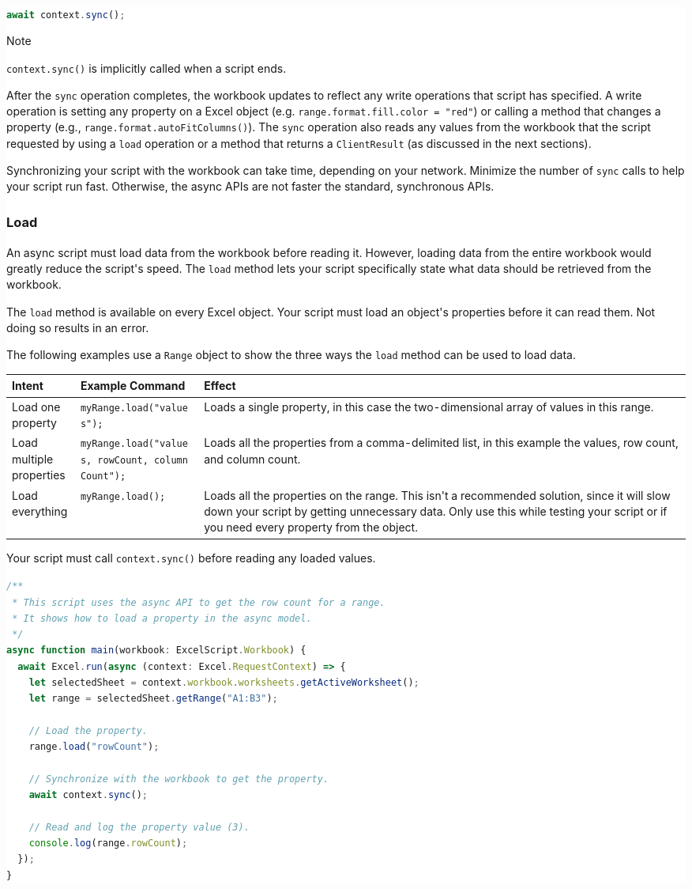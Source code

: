 ```TypeScript
await context.sync();
```

> [!NOTE]
> `context.sync()` is implicitly called when a script ends.

After the `sync` operation completes, the workbook updates to reflect any write operations that script has specified. A write operation is setting any property on a Excel object (e.g. `range.format.fill.color = "red"`) or calling a method that changes a property (e.g., `range.format.autoFitColumns()`). The `sync` operation also reads any values from the workbook that the script requested by using a `load` operation or a method that returns a `ClientResult` (as discussed in the next sections).

Synchronizing your script with the workbook can take time, depending on your network. Minimize the number of `sync` calls to help your script run fast. Otherwise, the async APIs are not faster the standard, synchronous APIs.

### Load

An async script must load data from the workbook before reading it. However, loading data from the entire workbook would greatly reduce the script's speed. The `load` method lets your script specifically state what data should be retrieved from the workbook.

The `load` method is available on every Excel object. Your script must load an object's properties before it can read them. Not doing so results in an error.

The following examples use a `Range` object to show the three ways the `load` method can be used to load data.

|Intent |Example Command | Effect |
|:--|:--|:--|
|Load one property |`myRange.load("values");` | Loads a single property, in this case the two-dimensional array of values in this range. |
|Load multiple properties |`myRange.load("values, rowCount, columnCount");`| Loads all the properties from a comma-delimited list, in this example the values, row count, and column count. |
|Load everything | `myRange.load();`|Loads all the properties on the range. This isn't a recommended solution, since it will slow down your script by getting unnecessary data. Only use this while testing your script or if you need every property from the object. |

Your script must call `context.sync()` before reading any loaded values.

```TypeScript
/**
 * This script uses the async API to get the row count for a range.
 * It shows how to load a property in the async model.
 */
async function main(workbook: ExcelScript.Workbook) {
  await Excel.run(async (context: Excel.RequestContext) => {
    let selectedSheet = context.workbook.worksheets.getActiveWorksheet();
    let range = selectedSheet.getRange("A1:B3");

    // Load the property.
    range.load("rowCount");

    // Synchronize with the workbook to get the property.
    await context.sync();

    // Read and log the property value (3).
    console.log(range.rowCount);
  });
}
```
